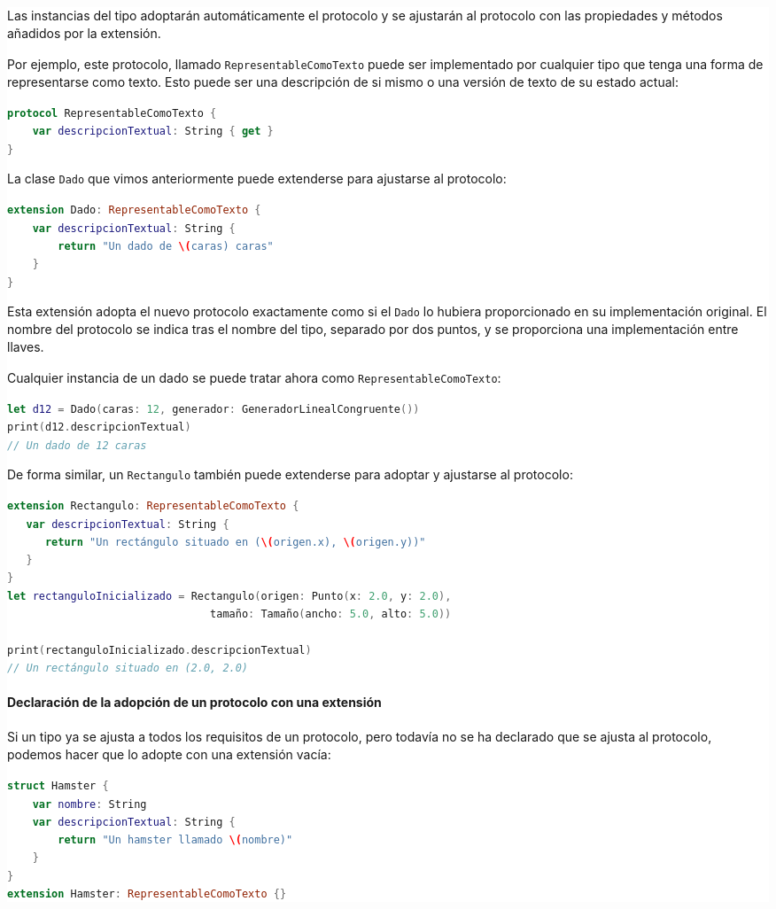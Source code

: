 Las instancias del tipo adoptarán automáticamente el protocolo y se ajustarán al protocolo con las propiedades y métodos añadidos por la extensión.

Por ejemplo, este protocolo, llamado `RepresentableComoTexto` puede ser implementado por cualquier tipo que tenga una forma de representarse como texto. Esto puede ser una descripción de si mismo o una versión de texto de su estado actual:

```swift
protocol RepresentableComoTexto {
    var descripcionTextual: String { get }
}
```

La clase `Dado` que vimos anteriormente puede extenderse para ajustarse al protocolo:

```swift
extension Dado: RepresentableComoTexto {
    var descripcionTextual: String {
        return "Un dado de \(caras) caras"
    }
}
```

Esta extensión adopta el nuevo protocolo exactamente como si el `Dado` lo hubiera proporcionado en su implementación original. El nombre del protocolo se indica tras el nombre del tipo, separado por dos puntos, y se proporciona una implementación entre llaves.

Cualquier instancia de un dado se puede tratar ahora como `RepresentableComoTexto`:

```swift
let d12 = Dado(caras: 12, generador: GeneradorLinealCongruente())
print(d12.descripcionTextual)
// Un dado de 12 caras
```

De forma similar, un `Rectangulo` también puede extenderse para adoptar y ajustarse al protocolo:

```swift
extension Rectangulo: RepresentableComoTexto {
   var descripcionTextual: String {
      return "Un rectángulo situado en (\(origen.x), \(origen.y))"
   }
}
let rectanguloInicializado = Rectangulo(origen: Punto(x: 2.0, y: 2.0),
                                tamaño: Tamaño(ancho: 5.0, alto: 5.0))

print(rectanguloInicializado.descripcionTextual)
// Un rectángulo situado en (2.0, 2.0)
```

#### Declaración de la adopción de un protocolo con una extensión

Si un tipo ya se ajusta a todos los requisitos de un protocolo, pero todavía no se ha declarado que se ajusta al protocolo, podemos hacer que lo adopte con una extensión vacía:

```swift
struct Hamster {
    var nombre: String
    var descripcionTextual: String {
        return "Un hamster llamado \(nombre)"
    }
}
extension Hamster: RepresentableComoTexto {}
```
